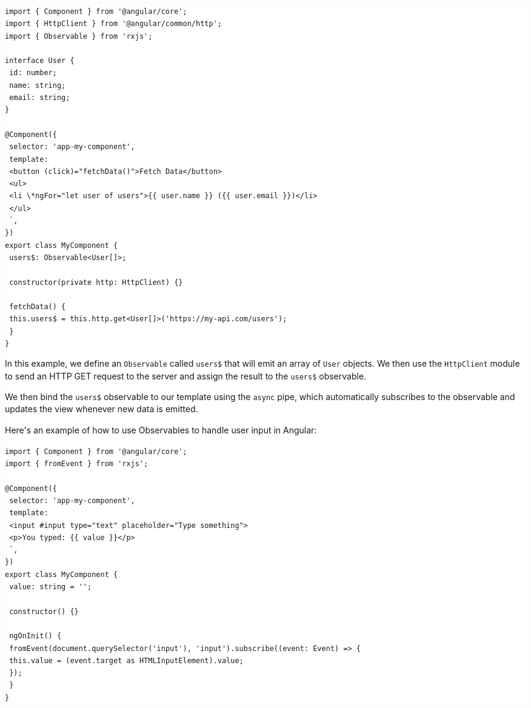 ```tsx
import { Component } from '@angular/core';
import { HttpClient } from '@angular/common/http';
import { Observable } from 'rxjs';

interface User {
 id: number;
 name: string;
 email: string;
}

@Component({
 selector: 'app-my-component',
 template: 
 <button (click)="fetchData()">Fetch Data</button>
 <ul>
 <li \*ngFor="let user of users">{{ user.name }} ({{ user.email }})</li>
 </ul>
 `,
})
export class MyComponent {
 users$: Observable<User[]>;

 constructor(private http: HttpClient) {}

 fetchData() {
 this.users$ = this.http.get<User[]>('https://my-api.com/users');
 }
}
```

In this example, we define an `Observable` called `users$` that will emit an array of `User` objects. We then use the `HttpClient` module to send an HTTP GET request to the server and assign the result to the `users$` observable.

We then bind the `users$` observable to our template using the `async` pipe, which automatically subscribes to the observable and updates the view whenever new data is emitted.

Here's an example of how to use Observables to handle user input in Angular:

```tsx
import { Component } from '@angular/core';
import { fromEvent } from 'rxjs';

@Component({
 selector: 'app-my-component',
 template: 
 <input #input type="text" placeholder="Type something">
 <p>You typed: {{ value }}</p>
 `,
})
export class MyComponent {
 value: string = '';

 constructor() {}

 ngOnInit() {
 fromEvent(document.querySelector('input'), 'input').subscribe((event: Event) => {
 this.value = (event.target as HTMLInputElement).value;
 });
 }
}
```
